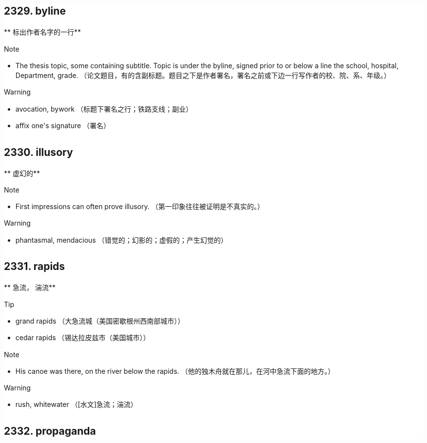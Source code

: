## 2329. byline

** 标出作者名字的一行**

> [!NOTE]
>
> - The thesis topic, some containing subtitle. Topic is under the byline, signed prior to or below a line the school, hospital, Department, grade. （论文题目，有的含副标题。题目之下是作者署名，署名之前或下边一行写作者的校、院、系、年级。）
>

> [!WARNING]
>
> - avocation, bywork （标题下署名之行；铁路支线；副业）
>
> - affix one's signature （署名）
>

## 2330. illusory

** 虚幻的**

> [!NOTE]
>
> - First impressions can often prove illusory. （第一印象往往被证明是不真实的。）
>

> [!WARNING]
>
> - phantasmal, mendacious （错觉的；幻影的；虚假的；产生幻觉的）
>

## 2331. rapids

** 急流， 湍流**

> [!TIP]
>
> - grand rapids （大急流城（美国密歇根州西南部城市））
>
> - cedar rapids （锡达拉皮兹市（美国城市））
>

> [!NOTE]
>
> - His canoe was there, on the river below the rapids. （他的独木舟就在那儿，在河中急流下面的地方。）
>

> [!WARNING]
>
> - rush, whitewater （[水文]急流；湍流）
>

## 2332. propaganda
